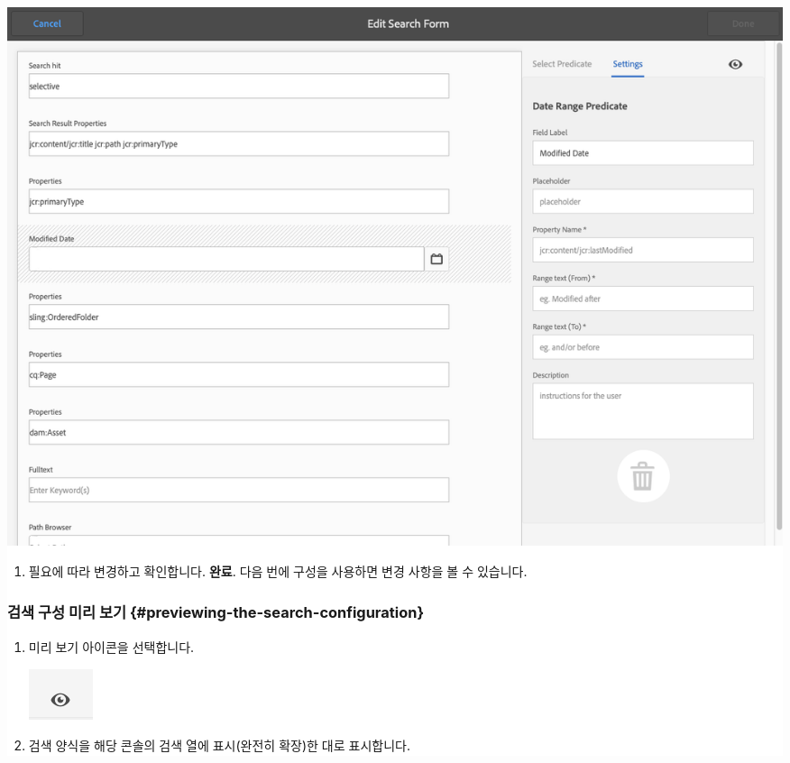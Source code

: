    ![설명 수정](assets/csf-modify-predicate.png)

1. 필요에 따라 변경하고 확인합니다. **완료**. 다음 번에 구성을 사용하면 변경 사항을 볼 수 있습니다.

### 검색 구성 미리 보기 {#previewing-the-search-configuration}

1. 미리 보기 아이콘을 선택합니다.

   ![미리 보기 아이콘](assets/csf-preview-icon.png)

1. 검색 양식을 해당 콘솔의 검색 열에 표시(완전히 확장)한 대로 표시합니다.
